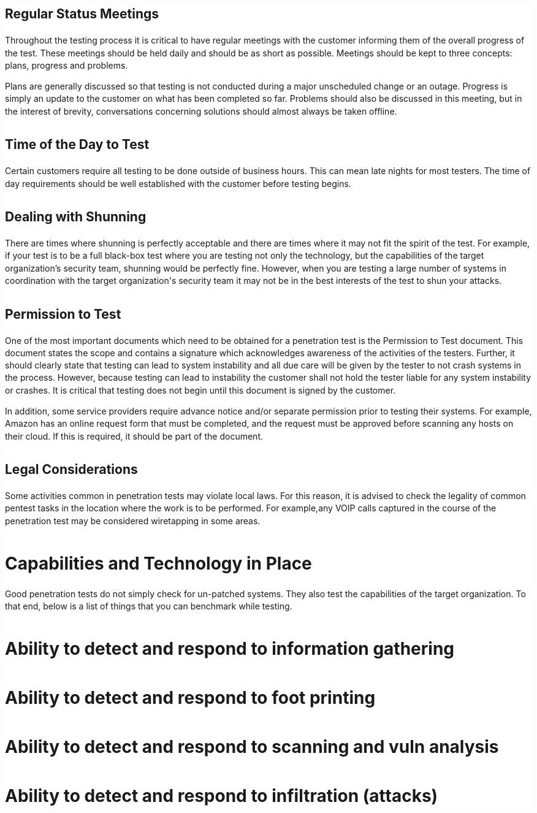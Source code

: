 ## Regular Status Meetings ##
Throughout the testing process it is critical to have regular meetings with the customer informing them of the overall progress of the test. These meetings should be held daily and should be as short as possible. Meetings should be kept to three concepts: plans, progress and problems.

Plans are generally discussed so that testing is not conducted during a major unscheduled change or an outage.  Progress is simply an update to the customer on what has been completed so far.  Problems should also be discussed in this meeting, but in the interest of brevity, conversations concerning solutions should almost always be taken offline.

## Time of the Day to Test ##
Certain customers require all testing to be done outside of business hours.  This can mean late nights for most testers.  The time of day requirements should be well established with the customer before testing begins.

## Dealing with Shunning ##
There are times where shunning is perfectly acceptable and there are times where it may not fit the spirit of the test. For example, if your test is to be a full black-box test where you are testing not only the technology, but the capabilities of the target organization’s security team, shunning would be perfectly fine. However, when you are testing a large number of systems in coordination with the target organization's security team it may not be in the best interests of the test to shun your attacks.

## Permission to Test ##
One of the most important documents which need to be obtained for a penetration test is the Permission to Test document. This document states the scope and contains a signature which acknowledges awareness of the activities of the testers. Further, it should clearly state that testing can lead to system instability and all due care will be given by the tester to not crash systems in the process. However, because testing can lead to instability the customer shall not hold the tester liable for any system instability or crashes.
It is critical that testing does not begin until this document is signed by the customer.

In addition, some service providers require advance notice and/or separate permission prior to testing their systems. For example, Amazon has an online request form that must be completed, and the request must be approved before scanning any hosts on their cloud. If this is required, it should be part of the document.

## Legal Considerations ##
Some activities common in penetration tests may violate local laws. For this reason, it is advised to check the legality of common pentest tasks in the location where the work is to be performed. For example,any VOIP calls captured in the course of the penetration test may be considered wiretapping in some areas.

# Capabilities and Technology in Place #
Good penetration tests do not simply check for un-patched systems. They also test the capabilities of the target organization. To that end, below is a list of things that you can benchmark while testing.
# Ability to detect and respond to information gathering
# Ability to detect and respond to foot printing
# Ability to detect and respond to scanning and vuln analysis
# Ability to detect and respond to infiltration (attacks)